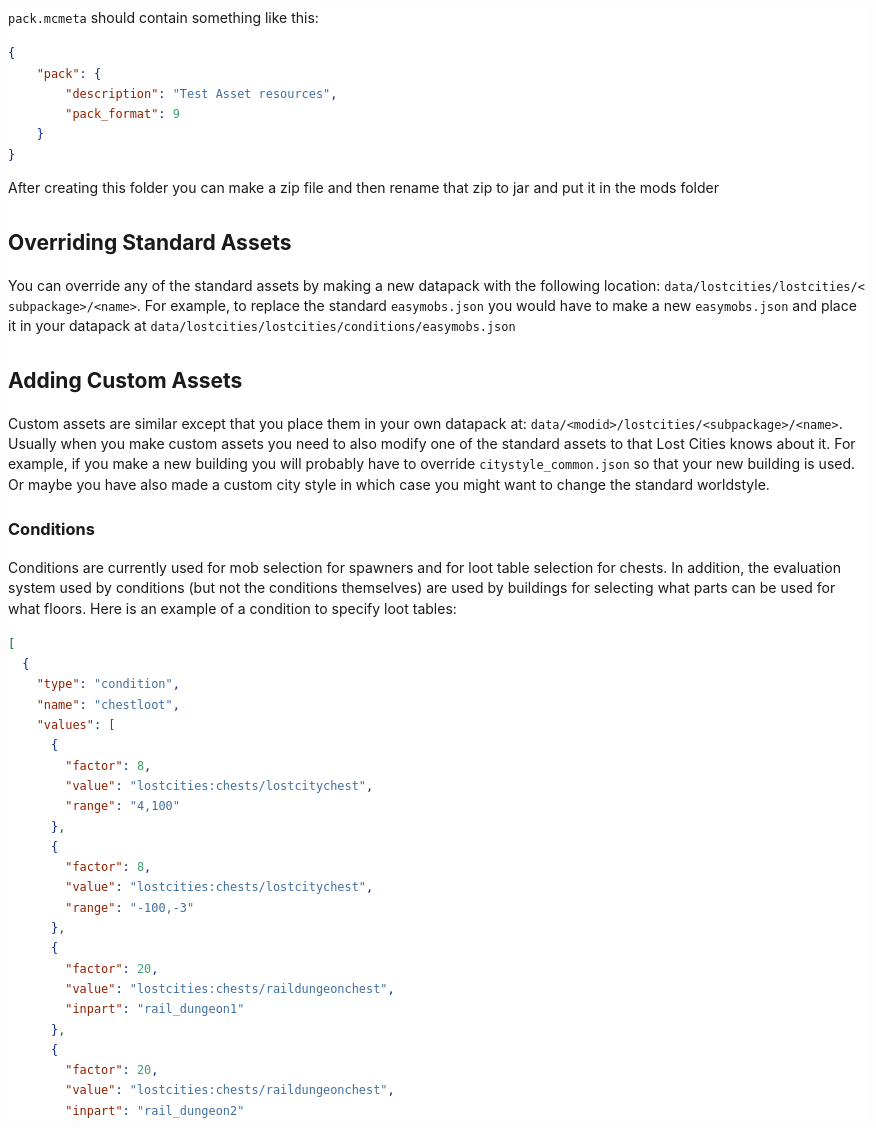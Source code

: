 `pack.mcmeta` should contain something like this:

```json title="pack.mcmeta"
{
    "pack": {
        "description": "Test Asset resources",
        "pack_format": 9
    }
}
```

After creating this folder you can make a zip file and then rename that zip to jar and put it in the mods folder

## Overriding Standard Assets

You can override any of the standard assets by making a new datapack with the following location: `data/lostcities/lostcities/<subpackage>/<name>`.
For example, to replace the standard `easymobs.json` you would have to make a new `easymobs.json` and place it in your datapack at `data/lostcities/lostcities/conditions/easymobs.json`

## Adding Custom Assets

Custom assets are similar except that you place them in your own datapack at: `data/<modid>/lostcities/<subpackage>/<name>`.
Usually when you make custom assets you need to also modify one of the standard assets to that Lost Cities knows about it.
For example, if you make a new building you will probably have to override `citystyle_common.json` so that your new building is used.
Or maybe you have also made a custom city style in which case you might want to change the standard worldstyle.

### Conditions

Conditions are currently used for mob selection for spawners and for loot table selection for chests.
In addition, the evaluation system used by conditions (but not the conditions themselves) are used by buildings for selecting what parts can be used for what floors.
Here is an example of a condition to specify loot tables:

```json
[
  {
    "type": "condition",
    "name": "chestloot",
    "values": [
      {
        "factor": 8,
        "value": "lostcities:chests/lostcitychest",
        "range": "4,100"
      },
      {
        "factor": 8,
        "value": "lostcities:chests/lostcitychest",
        "range": "-100,-3"
      },
      {
        "factor": 20,
        "value": "lostcities:chests/raildungeonchest",
        "inpart": "rail_dungeon1"
      },
      {
        "factor": 20,
        "value": "lostcities:chests/raildungeonchest",
        "inpart": "rail_dungeon2"
```